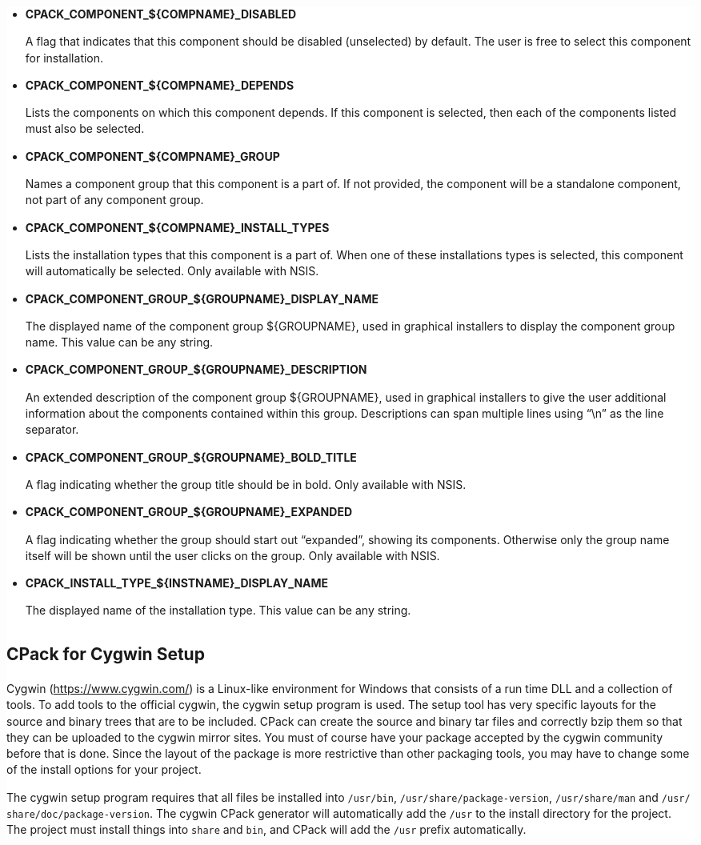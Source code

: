 - **CPACK_COMPONENT_${COMPNAME}_DISABLED**

    A flag that indicates that this component should be disabled (unselected) by default. The user is free to select this component for installation.

- **CPACK_COMPONENT_${COMPNAME}_DEPENDS**

    Lists the components on which this component depends. If this component is selected, then each of the components listed must also be selected.

- **CPACK_COMPONENT_${COMPNAME}_GROUP**

    Names a component group that this component is a part of. If not provided, the component will be a standalone component, not part of any component group.

- **CPACK_COMPONENT_${COMPNAME}_INSTALL_TYPES**

    Lists the installation types that this component is a part of. When one of these installations types is selected, this component will automatically be selected. Only available with NSIS.


- **CPACK_COMPONENT_GROUP_${GROUPNAME}_DISPLAY_NAME**

    The displayed name of the component group ${GROUPNAME}, used in graphical installers to display the component group name. This value can be any string.

- **CPACK_COMPONENT_GROUP_${GROUPNAME}_DESCRIPTION**

    An extended description of the component group ${GROUPNAME}, used in graphical installers to give the user additional information about the components contained within this group. Descriptions can span multiple lines using “\n” as the line separator.

- **CPACK_COMPONENT_GROUP_${GROUPNAME}_BOLD_TITLE**

    A flag indicating whether the group title should be in bold. Only available with NSIS.

- **CPACK_COMPONENT_GROUP_${GROUPNAME}_EXPANDED**

    A flag indicating whether the group should start out “expanded”, showing its components. Otherwise only the group name itself will be shown until the user clicks on the group. Only available with NSIS.

- **CPACK_INSTALL_TYPE_${INSTNAME}_DISPLAY_NAME**

    The displayed name of the installation type. This value can be any string.

## CPack for Cygwin Setup
Cygwin (<https://www.cygwin.com/>) is a Linux-like environment for Windows that consists of a run time DLL and a collection of tools. To add tools to the official cygwin, the cygwin setup program is used. The setup tool has very specific layouts for the source and binary trees that are to be included. CPack can create the source and binary tar files and correctly bzip them so that they can be uploaded to the cygwin mirror sites. You must of course have your package accepted by the cygwin community before that is done. Since the layout of the package is more restrictive than other packaging tools, you may have to change some of the install options for your project.

The cygwin setup program requires that all files be installed into `/usr/bin`, `/usr/share/package-version`, `/usr/share/man` and `/usr/share/doc/package-version`. The cygwin CPack generator will automatically add the `/usr` to the install directory for the project. The project must install things into `share` and `bin`, and CPack will add the `/usr` prefix automatically.
